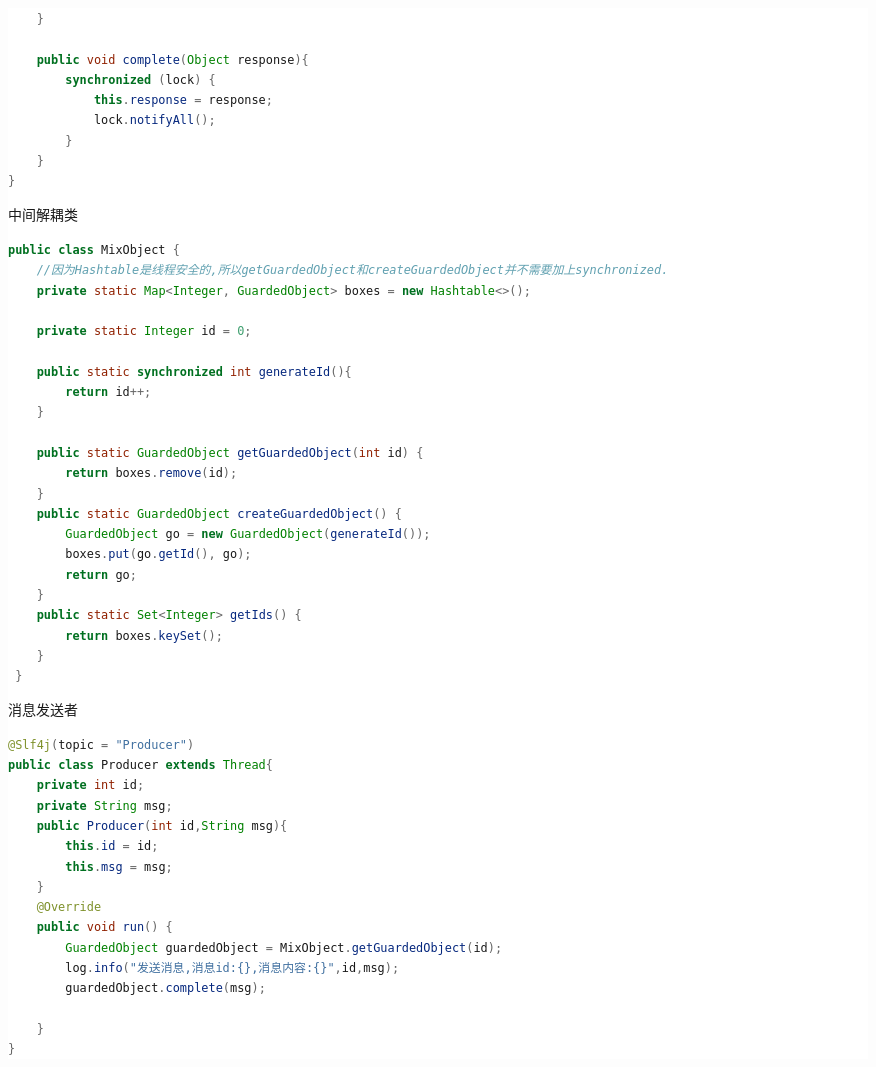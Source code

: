 ~~~java
    }

    public void complete(Object response){
        synchronized (lock) {
            this.response = response;
            lock.notifyAll();
        }
    }
}
~~~

中间解耦类

~~~java
public class MixObject {
  	//因为Hashtable是线程安全的,所以getGuardedObject和createGuardedObject并不需要加上synchronized.
    private static Map<Integer, GuardedObject> boxes = new Hashtable<>();

    private static Integer id = 0;

    public static synchronized int generateId(){
        return id++;
    }

    public static GuardedObject getGuardedObject(int id) {
        return boxes.remove(id);
    }
    public static GuardedObject createGuardedObject() {
        GuardedObject go = new GuardedObject(generateId());
        boxes.put(go.getId(), go);
        return go;
    }
    public static Set<Integer> getIds() {
        return boxes.keySet();
    }
 }
~~~

消息发送者

~~~java
@Slf4j(topic = "Producer")
public class Producer extends Thread{
    private int id;
    private String msg;
    public Producer(int id,String msg){
        this.id = id;
        this.msg = msg;
    }
    @Override
    public void run() {
        GuardedObject guardedObject = MixObject.getGuardedObject(id);
        log.info("发送消息,消息id:{},消息内容:{}",id,msg);
        guardedObject.complete(msg);

    }
}
~~~
